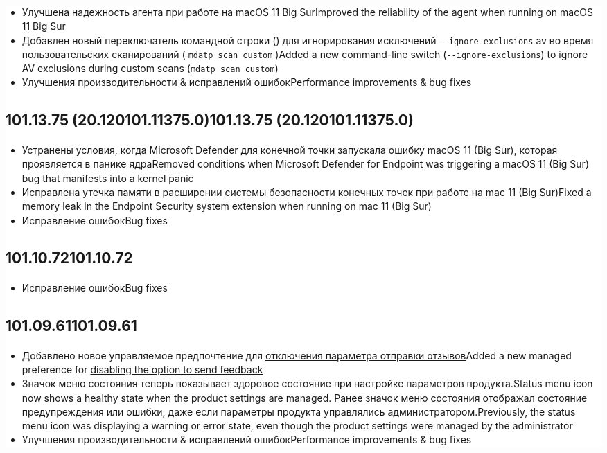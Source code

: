 - <span data-ttu-id="9d15b-151">Улучшена надежность агента при работе на macOS 11 Big Sur</span><span class="sxs-lookup"><span data-stu-id="9d15b-151">Improved the reliability of the agent when running on macOS 11 Big Sur</span></span>
- <span data-ttu-id="9d15b-152">Добавлен новый переключатель командной строки () для игнорирования исключений `--ignore-exclusions` av во время пользовательских сканирований ( `mdatp scan custom` )</span><span class="sxs-lookup"><span data-stu-id="9d15b-152">Added a new command-line switch (`--ignore-exclusions`) to ignore AV exclusions during custom scans (`mdatp scan custom`)</span></span>
- <span data-ttu-id="9d15b-153">Улучшения производительности & исправлений ошибок</span><span class="sxs-lookup"><span data-stu-id="9d15b-153">Performance improvements & bug fixes</span></span>

## <a name="1011375-20120101113750"></a><span data-ttu-id="9d15b-154">101.13.75 (20.120101.11375.0)</span><span class="sxs-lookup"><span data-stu-id="9d15b-154">101.13.75 (20.120101.11375.0)</span></span>

- <span data-ttu-id="9d15b-155">Устранены условия, когда Microsoft Defender для конечной точки запускала ошибку macOS 11 (Big Sur), которая проявляется в панике ядра</span><span class="sxs-lookup"><span data-stu-id="9d15b-155">Removed conditions when Microsoft Defender for Endpoint was triggering a macOS 11 (Big Sur) bug that manifests into a kernel panic</span></span>
- <span data-ttu-id="9d15b-156">Исправлена утечка памяти в расширении системы безопасности конечных точек при работе на mac 11 (Big Sur)</span><span class="sxs-lookup"><span data-stu-id="9d15b-156">Fixed a memory leak in the Endpoint Security system extension when running on mac 11 (Big Sur)</span></span>
- <span data-ttu-id="9d15b-157">Исправление ошибок</span><span class="sxs-lookup"><span data-stu-id="9d15b-157">Bug fixes</span></span>

## <a name="1011072"></a><span data-ttu-id="9d15b-158">101.10.72</span><span class="sxs-lookup"><span data-stu-id="9d15b-158">101.10.72</span></span>

- <span data-ttu-id="9d15b-159">Исправление ошибок</span><span class="sxs-lookup"><span data-stu-id="9d15b-159">Bug fixes</span></span>

## <a name="1010961"></a><span data-ttu-id="9d15b-160">101.09.61</span><span class="sxs-lookup"><span data-stu-id="9d15b-160">101.09.61</span></span>

- <span data-ttu-id="9d15b-161">Добавлено новое управляемое предпочтение для [отключения параметра отправки отзывов](mac-preferences.md#show--hide-option-to-send-feedback)</span><span class="sxs-lookup"><span data-stu-id="9d15b-161">Added a new managed preference for [disabling the option to send feedback](mac-preferences.md#show--hide-option-to-send-feedback)</span></span>
- <span data-ttu-id="9d15b-162">Значок меню состояния теперь показывает здоровое состояние при настройке параметров продукта.</span><span class="sxs-lookup"><span data-stu-id="9d15b-162">Status menu icon now shows a healthy state when the product settings are managed.</span></span> <span data-ttu-id="9d15b-163">Ранее значок меню состояния отображал состояние предупреждения или ошибки, даже если параметры продукта управлялись администратором.</span><span class="sxs-lookup"><span data-stu-id="9d15b-163">Previously, the status menu icon was displaying a warning or error state, even though the product settings were managed by the administrator</span></span>
- <span data-ttu-id="9d15b-164">Улучшения производительности & исправлений ошибок</span><span class="sxs-lookup"><span data-stu-id="9d15b-164">Performance improvements & bug fixes</span></span>
